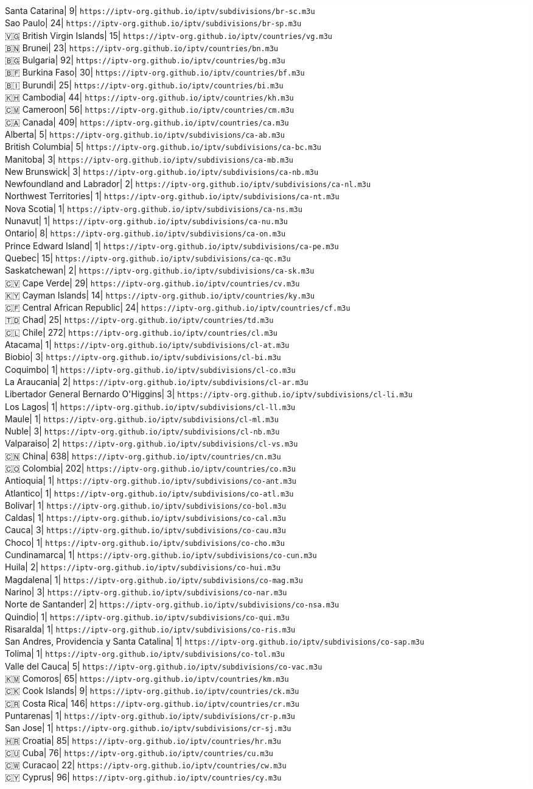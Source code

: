 Santa Catarina| 9| `https://iptv-org.github.io/iptv/subdivisions/br-sc.m3u`  
Sao Paulo| 24| `https://iptv-org.github.io/iptv/subdivisions/br-sp.m3u`  
🇻🇬 British Virgin Islands| 15| `https://iptv-org.github.io/iptv/countries/vg.m3u`  
🇧🇳 Brunei| 23| `https://iptv-org.github.io/iptv/countries/bn.m3u`  
🇧🇬 Bulgaria| 92| `https://iptv-org.github.io/iptv/countries/bg.m3u`  
🇧🇫 Burkina Faso| 30| `https://iptv-org.github.io/iptv/countries/bf.m3u`  
🇧🇮 Burundi| 25| `https://iptv-org.github.io/iptv/countries/bi.m3u`  
🇰🇭 Cambodia| 44| `https://iptv-org.github.io/iptv/countries/kh.m3u`  
🇨🇲 Cameroon| 56| `https://iptv-org.github.io/iptv/countries/cm.m3u`  
🇨🇦 Canada| 409| `https://iptv-org.github.io/iptv/countries/ca.m3u`  
Alberta| 5| `https://iptv-org.github.io/iptv/subdivisions/ca-ab.m3u`  
British Columbia| 5| `https://iptv-org.github.io/iptv/subdivisions/ca-bc.m3u`  
Manitoba| 3| `https://iptv-org.github.io/iptv/subdivisions/ca-mb.m3u`  
New Brunswick| 3| `https://iptv-org.github.io/iptv/subdivisions/ca-nb.m3u`  
Newfoundland and Labrador| 2| `https://iptv-org.github.io/iptv/subdivisions/ca-nl.m3u`  
Northwest Territories| 1| `https://iptv-org.github.io/iptv/subdivisions/ca-nt.m3u`  
Nova Scotia| 1| `https://iptv-org.github.io/iptv/subdivisions/ca-ns.m3u`  
Nunavut| 1| `https://iptv-org.github.io/iptv/subdivisions/ca-nu.m3u`  
Ontario| 8| `https://iptv-org.github.io/iptv/subdivisions/ca-on.m3u`  
Prince Edward Island| 1| `https://iptv-org.github.io/iptv/subdivisions/ca-pe.m3u`  
Quebec| 15| `https://iptv-org.github.io/iptv/subdivisions/ca-qc.m3u`  
Saskatchewan| 2| `https://iptv-org.github.io/iptv/subdivisions/ca-sk.m3u`  
🇨🇻 Cape Verde| 29| `https://iptv-org.github.io/iptv/countries/cv.m3u`  
🇰🇾 Cayman Islands| 14| `https://iptv-org.github.io/iptv/countries/ky.m3u`  
🇨🇫 Central African Republic| 24| `https://iptv-org.github.io/iptv/countries/cf.m3u`  
🇹🇩 Chad| 25| `https://iptv-org.github.io/iptv/countries/td.m3u`  
🇨🇱 Chile| 272| `https://iptv-org.github.io/iptv/countries/cl.m3u`  
Atacama| 1| `https://iptv-org.github.io/iptv/subdivisions/cl-at.m3u`  
Biobio| 3| `https://iptv-org.github.io/iptv/subdivisions/cl-bi.m3u`  
Coquimbo| 1| `https://iptv-org.github.io/iptv/subdivisions/cl-co.m3u`  
La Araucania| 2| `https://iptv-org.github.io/iptv/subdivisions/cl-ar.m3u`  
Libertador General Bernardo O'Higgins| 3| `https://iptv-org.github.io/iptv/subdivisions/cl-li.m3u`  
Los Lagos| 1| `https://iptv-org.github.io/iptv/subdivisions/cl-ll.m3u`  
Maule| 1| `https://iptv-org.github.io/iptv/subdivisions/cl-ml.m3u`  
Nuble| 3| `https://iptv-org.github.io/iptv/subdivisions/cl-nb.m3u`  
Valparaiso| 2| `https://iptv-org.github.io/iptv/subdivisions/cl-vs.m3u`  
🇨🇳 China| 638| `https://iptv-org.github.io/iptv/countries/cn.m3u`  
🇨🇴 Colombia| 202| `https://iptv-org.github.io/iptv/countries/co.m3u`  
Antioquia| 1| `https://iptv-org.github.io/iptv/subdivisions/co-ant.m3u`  
Atlantico| 1| `https://iptv-org.github.io/iptv/subdivisions/co-atl.m3u`  
Bolivar| 1| `https://iptv-org.github.io/iptv/subdivisions/co-bol.m3u`  
Caldas| 1| `https://iptv-org.github.io/iptv/subdivisions/co-cal.m3u`  
Cauca| 3| `https://iptv-org.github.io/iptv/subdivisions/co-cau.m3u`  
Choco| 1| `https://iptv-org.github.io/iptv/subdivisions/co-cho.m3u`  
Cundinamarca| 1| `https://iptv-org.github.io/iptv/subdivisions/co-cun.m3u`  
Huila| 2| `https://iptv-org.github.io/iptv/subdivisions/co-hui.m3u`  
Magdalena| 1| `https://iptv-org.github.io/iptv/subdivisions/co-mag.m3u`  
Narino| 3| `https://iptv-org.github.io/iptv/subdivisions/co-nar.m3u`  
Norte de Santander| 2| `https://iptv-org.github.io/iptv/subdivisions/co-nsa.m3u`  
Quindio| 1| `https://iptv-org.github.io/iptv/subdivisions/co-qui.m3u`  
Risaralda| 1| `https://iptv-org.github.io/iptv/subdivisions/co-ris.m3u`  
San Andres, Providencia y Santa Catalina| 1| `https://iptv-org.github.io/iptv/subdivisions/co-sap.m3u`  
Tolima| 1| `https://iptv-org.github.io/iptv/subdivisions/co-tol.m3u`  
Valle del Cauca| 5| `https://iptv-org.github.io/iptv/subdivisions/co-vac.m3u`  
🇰🇲 Comoros| 65| `https://iptv-org.github.io/iptv/countries/km.m3u`  
🇨🇰 Cook Islands| 9| `https://iptv-org.github.io/iptv/countries/ck.m3u`  
🇨🇷 Costa Rica| 146| `https://iptv-org.github.io/iptv/countries/cr.m3u`  
Puntarenas| 1| `https://iptv-org.github.io/iptv/subdivisions/cr-p.m3u`  
San Jose| 1| `https://iptv-org.github.io/iptv/subdivisions/cr-sj.m3u`  
🇭🇷 Croatia| 85| `https://iptv-org.github.io/iptv/countries/hr.m3u`  
🇨🇺 Cuba| 76| `https://iptv-org.github.io/iptv/countries/cu.m3u`  
🇨🇼 Curacao| 22| `https://iptv-org.github.io/iptv/countries/cw.m3u`  
🇨🇾 Cyprus| 96| `https://iptv-org.github.io/iptv/countries/cy.m3u`  